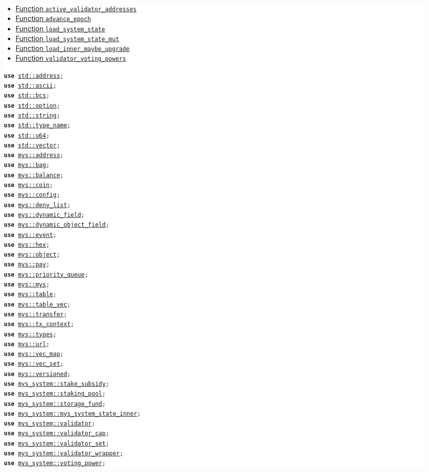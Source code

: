 -  [Function `active_validator_addresses`](#mys_system_mys_system_active_validator_addresses)
-  [Function `advance_epoch`](#mys_system_mys_system_advance_epoch)
-  [Function `load_system_state`](#mys_system_mys_system_load_system_state)
-  [Function `load_system_state_mut`](#mys_system_mys_system_load_system_state_mut)
-  [Function `load_inner_maybe_upgrade`](#mys_system_mys_system_load_inner_maybe_upgrade)
-  [Function `validator_voting_powers`](#mys_system_mys_system_validator_voting_powers)


<pre><code><b>use</b> <a href="../std/address.md#std_address">std::address</a>;
<b>use</b> <a href="../std/ascii.md#std_ascii">std::ascii</a>;
<b>use</b> <a href="../std/bcs.md#std_bcs">std::bcs</a>;
<b>use</b> <a href="../std/option.md#std_option">std::option</a>;
<b>use</b> <a href="../std/string.md#std_string">std::string</a>;
<b>use</b> <a href="../std/type_name.md#std_type_name">std::type_name</a>;
<b>use</b> <a href="../std/u64.md#std_u64">std::u64</a>;
<b>use</b> <a href="../std/vector.md#std_vector">std::vector</a>;
<b>use</b> <a href="../mys/address.md#mys_address">mys::address</a>;
<b>use</b> <a href="../mys/bag.md#mys_bag">mys::bag</a>;
<b>use</b> <a href="../mys/balance.md#mys_balance">mys::balance</a>;
<b>use</b> <a href="../mys/coin.md#mys_coin">mys::coin</a>;
<b>use</b> <a href="../mys/config.md#mys_config">mys::config</a>;
<b>use</b> <a href="../mys/deny_list.md#mys_deny_list">mys::deny_list</a>;
<b>use</b> <a href="../mys/dynamic_field.md#mys_dynamic_field">mys::dynamic_field</a>;
<b>use</b> <a href="../mys/dynamic_object_field.md#mys_dynamic_object_field">mys::dynamic_object_field</a>;
<b>use</b> <a href="../mys/event.md#mys_event">mys::event</a>;
<b>use</b> <a href="../mys/hex.md#mys_hex">mys::hex</a>;
<b>use</b> <a href="../mys/object.md#mys_object">mys::object</a>;
<b>use</b> <a href="../mys/pay.md#mys_pay">mys::pay</a>;
<b>use</b> <a href="../mys/priority_queue.md#mys_priority_queue">mys::priority_queue</a>;
<b>use</b> <a href="../mys/mys.md#mys_mys">mys::mys</a>;
<b>use</b> <a href="../mys/table.md#mys_table">mys::table</a>;
<b>use</b> <a href="../mys/table_vec.md#mys_table_vec">mys::table_vec</a>;
<b>use</b> <a href="../mys/transfer.md#mys_transfer">mys::transfer</a>;
<b>use</b> <a href="../mys/tx_context.md#mys_tx_context">mys::tx_context</a>;
<b>use</b> <a href="../mys/types.md#mys_types">mys::types</a>;
<b>use</b> <a href="../mys/url.md#mys_url">mys::url</a>;
<b>use</b> <a href="../mys/vec_map.md#mys_vec_map">mys::vec_map</a>;
<b>use</b> <a href="../mys/vec_set.md#mys_vec_set">mys::vec_set</a>;
<b>use</b> <a href="../mys/versioned.md#mys_versioned">mys::versioned</a>;
<b>use</b> <a href="../mys_system/stake_subsidy.md#mys_system_stake_subsidy">mys_system::stake_subsidy</a>;
<b>use</b> <a href="../mys_system/staking_pool.md#mys_system_staking_pool">mys_system::staking_pool</a>;
<b>use</b> <a href="../mys_system/storage_fund.md#mys_system_storage_fund">mys_system::storage_fund</a>;
<b>use</b> <a href="../mys_system/mys_system_state_inner.md#mys_system_mys_system_state_inner">mys_system::mys_system_state_inner</a>;
<b>use</b> <a href="../mys_system/validator.md#mys_system_validator">mys_system::validator</a>;
<b>use</b> <a href="../mys_system/validator_cap.md#mys_system_validator_cap">mys_system::validator_cap</a>;
<b>use</b> <a href="../mys_system/validator_set.md#mys_system_validator_set">mys_system::validator_set</a>;
<b>use</b> <a href="../mys_system/validator_wrapper.md#mys_system_validator_wrapper">mys_system::validator_wrapper</a>;
<b>use</b> <a href="../mys_system/voting_power.md#mys_system_voting_power">mys_system::voting_power</a>;
</code></pre>
